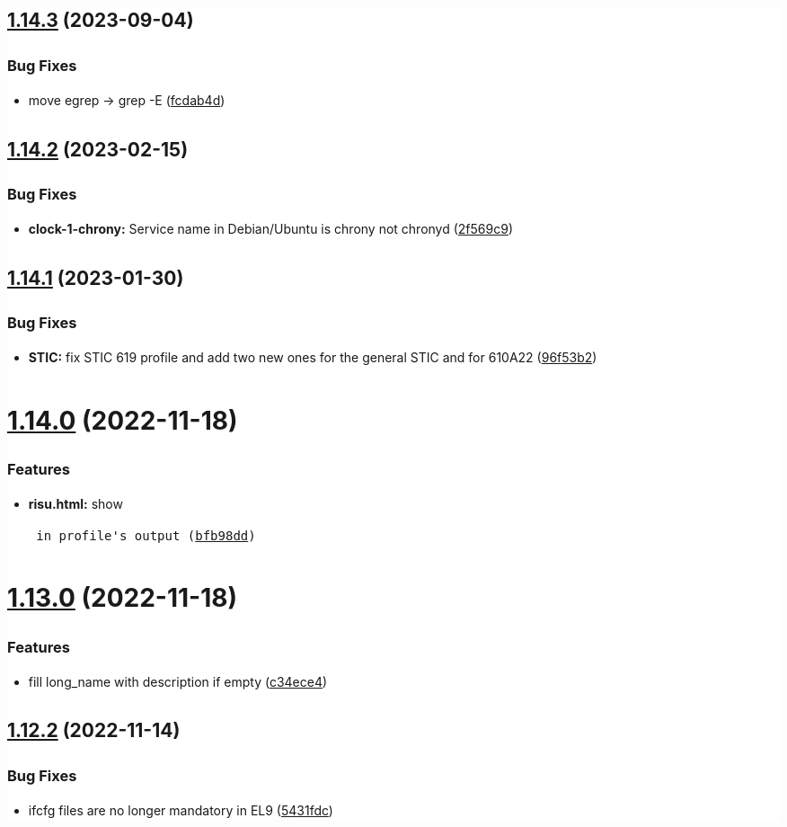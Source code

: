 ## [1.14.3](https://github.com/risuorg/risu/compare/1.14.2...1.14.3) (2023-09-04)

### Bug Fixes

- move egrep -> grep -E ([fcdab4d](https://github.com/risuorg/risu/commit/fcdab4de5afb2c11e8f37a174ff2e04ac078860f))

## [1.14.2](https://github.com/risuorg/risu/compare/1.14.1...1.14.2) (2023-02-15)

### Bug Fixes

- **clock-1-chrony:** Service name in Debian/Ubuntu is chrony not chronyd ([2f569c9](https://github.com/risuorg/risu/commit/2f569c939a56d2fae91e2b70e548def14746d1bc))

## [1.14.1](https://github.com/risuorg/risu/compare/1.14.0...1.14.1) (2023-01-30)

### Bug Fixes

- **STIC:** fix STIC 619 profile and add two new ones for the general STIC and for 610A22 ([96f53b2](https://github.com/risuorg/risu/commit/96f53b2616959fd9c334ebc966e347accba9ac93))

# [1.14.0](https://github.com/risuorg/risu/compare/1.13.0...1.14.0) (2022-11-18)

### Features

- **risu.html:** show <pre> in profile's output ([bfb98dd](https://github.com/risuorg/risu/commit/bfb98dd50e7a126f1507de554577d42175dee7f8))

# [1.13.0](https://github.com/risuorg/risu/compare/1.12.2...1.13.0) (2022-11-18)

### Features

- fill long_name with description if empty ([c34ece4](https://github.com/risuorg/risu/commit/c34ece4036dfbdb20872d055e7564576116c39d1))

## [1.12.2](https://github.com/risuorg/risu/compare/1.12.1...1.12.2) (2022-11-14)

### Bug Fixes

- ifcfg files are no longer mandatory in EL9 ([5431fdc](https://github.com/risuorg/risu/commit/5431fdc590582a297d24f4da7d0cb803209db8a0))
